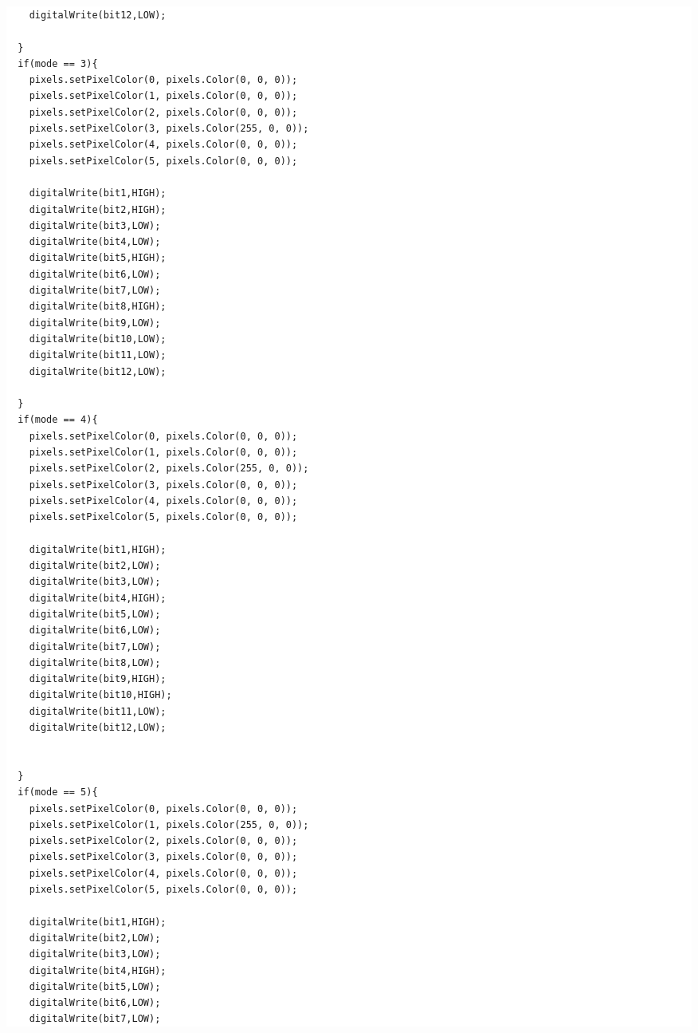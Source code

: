```
    digitalWrite(bit12,LOW);
 
  }
  if(mode == 3){
    pixels.setPixelColor(0, pixels.Color(0, 0, 0));    
    pixels.setPixelColor(1, pixels.Color(0, 0, 0));    
    pixels.setPixelColor(2, pixels.Color(0, 0, 0));    
    pixels.setPixelColor(3, pixels.Color(255, 0, 0));    
    pixels.setPixelColor(4, pixels.Color(0, 0, 0));    
    pixels.setPixelColor(5, pixels.Color(0, 0, 0));    

    digitalWrite(bit1,HIGH);
    digitalWrite(bit2,HIGH);
    digitalWrite(bit3,LOW);
    digitalWrite(bit4,LOW);
    digitalWrite(bit5,HIGH);
    digitalWrite(bit6,LOW);
    digitalWrite(bit7,LOW);
    digitalWrite(bit8,HIGH);
    digitalWrite(bit9,LOW);
    digitalWrite(bit10,LOW);
    digitalWrite(bit11,LOW);
    digitalWrite(bit12,LOW);

  }
  if(mode == 4){
    pixels.setPixelColor(0, pixels.Color(0, 0, 0));    
    pixels.setPixelColor(1, pixels.Color(0, 0, 0));    
    pixels.setPixelColor(2, pixels.Color(255, 0, 0));    
    pixels.setPixelColor(3, pixels.Color(0, 0, 0));    
    pixels.setPixelColor(4, pixels.Color(0, 0, 0));    
    pixels.setPixelColor(5, pixels.Color(0, 0, 0));    
  
    digitalWrite(bit1,HIGH);
    digitalWrite(bit2,LOW);
    digitalWrite(bit3,LOW);
    digitalWrite(bit4,HIGH);
    digitalWrite(bit5,LOW);
    digitalWrite(bit6,LOW);
    digitalWrite(bit7,LOW);
    digitalWrite(bit8,LOW);
    digitalWrite(bit9,HIGH);
    digitalWrite(bit10,HIGH);
    digitalWrite(bit11,LOW);
    digitalWrite(bit12,LOW);


  }
  if(mode == 5){
    pixels.setPixelColor(0, pixels.Color(0, 0, 0));    
    pixels.setPixelColor(1, pixels.Color(255, 0, 0));    
    pixels.setPixelColor(2, pixels.Color(0, 0, 0));    
    pixels.setPixelColor(3, pixels.Color(0, 0, 0));    
    pixels.setPixelColor(4, pixels.Color(0, 0, 0));    
    pixels.setPixelColor(5, pixels.Color(0, 0, 0));    
    
    digitalWrite(bit1,HIGH);
    digitalWrite(bit2,LOW);
    digitalWrite(bit3,LOW);
    digitalWrite(bit4,HIGH);
    digitalWrite(bit5,LOW);
    digitalWrite(bit6,LOW);
    digitalWrite(bit7,LOW);
```